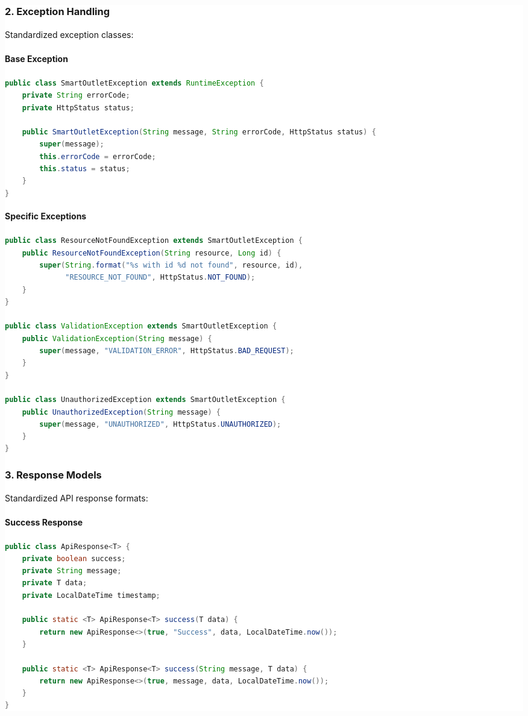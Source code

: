 ### 2. Exception Handling

Standardized exception classes:

#### Base Exception
```java
public class SmartOutletException extends RuntimeException {
    private String errorCode;
    private HttpStatus status;
    
    public SmartOutletException(String message, String errorCode, HttpStatus status) {
        super(message);
        this.errorCode = errorCode;
        this.status = status;
    }
}
```

#### Specific Exceptions
```java
public class ResourceNotFoundException extends SmartOutletException {
    public ResourceNotFoundException(String resource, Long id) {
        super(String.format("%s with id %d not found", resource, id), 
              "RESOURCE_NOT_FOUND", HttpStatus.NOT_FOUND);
    }
}

public class ValidationException extends SmartOutletException {
    public ValidationException(String message) {
        super(message, "VALIDATION_ERROR", HttpStatus.BAD_REQUEST);
    }
}

public class UnauthorizedException extends SmartOutletException {
    public UnauthorizedException(String message) {
        super(message, "UNAUTHORIZED", HttpStatus.UNAUTHORIZED);
    }
}
```

### 3. Response Models

Standardized API response formats:

#### Success Response
```java
public class ApiResponse<T> {
    private boolean success;
    private String message;
    private T data;
    private LocalDateTime timestamp;
    
    public static <T> ApiResponse<T> success(T data) {
        return new ApiResponse<>(true, "Success", data, LocalDateTime.now());
    }
    
    public static <T> ApiResponse<T> success(String message, T data) {
        return new ApiResponse<>(true, message, data, LocalDateTime.now());
    }
}
```
